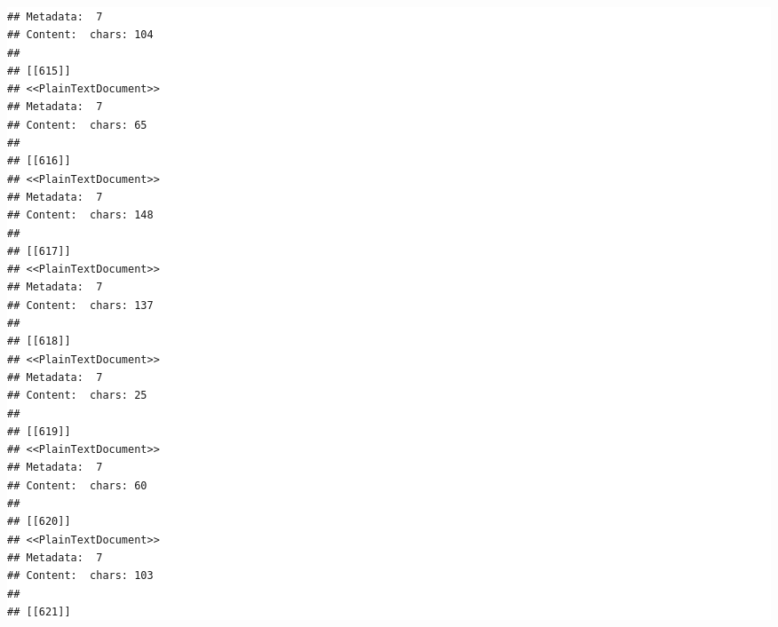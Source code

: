     ## Metadata:  7
    ## Content:  chars: 104
    ## 
    ## [[615]]
    ## <<PlainTextDocument>>
    ## Metadata:  7
    ## Content:  chars: 65
    ## 
    ## [[616]]
    ## <<PlainTextDocument>>
    ## Metadata:  7
    ## Content:  chars: 148
    ## 
    ## [[617]]
    ## <<PlainTextDocument>>
    ## Metadata:  7
    ## Content:  chars: 137
    ## 
    ## [[618]]
    ## <<PlainTextDocument>>
    ## Metadata:  7
    ## Content:  chars: 25
    ## 
    ## [[619]]
    ## <<PlainTextDocument>>
    ## Metadata:  7
    ## Content:  chars: 60
    ## 
    ## [[620]]
    ## <<PlainTextDocument>>
    ## Metadata:  7
    ## Content:  chars: 103
    ## 
    ## [[621]]